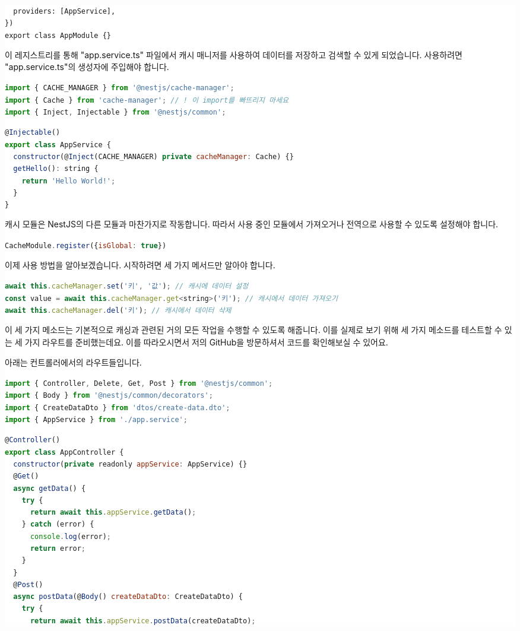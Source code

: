 ```
  providers: [AppService],
})
export class AppModule {}
```

이 레지스트리를 통해 "app.service.ts" 파일에서 캐시 매니저를 사용하여 데이터를 저장하고 검색할 수 있게 되었습니다. 사용하려면 "app.service.ts"의 생성자에 주입해야 합니다.

```javascript
import { CACHE_MANAGER } from '@nestjs/cache-manager';
import { Cache } from 'cache-manager'; // ! 이 import를 빠뜨리지 마세요
import { Inject, Injectable } from '@nestjs/common';
```

```javascript
@Injectable()
export class AppService {
  constructor(@Inject(CACHE_MANAGER) private cacheManager: Cache) {}
  getHello(): string {
    return 'Hello World!';
  }
}
```

<div class="content-ad"></div>

캐시 모듈은 NestJS의 다른 모듈과 마찬가지로 작동합니다. 따라서 사용 중인 모듈에서 가져오거나 전역으로 사용할 수 있도록 설정해야 합니다.

```js
CacheModule.register({isGlobal: true})
```

이제 사용 방법을 알아보겠습니다. 시작하려면 세 가지 메서드만 알아야 합니다.

```js
await this.cacheManager.set('키', '값'); // 캐시에 데이터 설정
const value = await this.cacheManager.get<string>('키'); // 캐시에서 데이터 가져오기
await this.cacheManager.del('키'); // 캐시에서 데이터 삭제
```

<div class="content-ad"></div>

이 세 가지 메소드는 기본적으로 캐싱과 관련된 거의 모든 작업을 수행할 수 있도록 해줍니다. 이를 실제로 보기 위해 세 가지 메소드를 테스트할 수 있는 세 가지 라우트를 준비했는데요. 이를 따라오시면서 저의 GitHub을 방문하셔서 코드를 확인해보실 수 있어요.

아래는 컨트롤러에서의 라우트들입니다.

```js
import { Controller, Delete, Get, Post } from '@nestjs/common';
import { Body } from '@nestjs/common/decorators';
import { CreateDataDto } from 'dtos/create-data.dto';
import { AppService } from './app.service';
```

```js
@Controller()
export class AppController {
  constructor(private readonly appService: AppService) {}
  @Get()
  async getData() {
    try {
      return await this.appService.getData();
    } catch (error) {
      console.log(error);
      return error;
    }
  }
  @Post()
  async postData(@Body() createDataDto: CreateDataDto) {
    try {
      return await this.appService.postData(createDataDto);
```